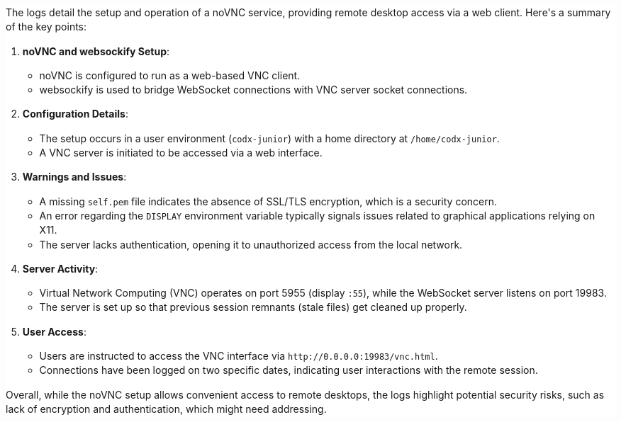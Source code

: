 The logs detail the setup and operation of a noVNC service, providing remote desktop access via a web client. Here's a summary of the key points:

1. **noVNC and websockify Setup**:
   - noVNC is configured to run as a web-based VNC client.
   - websockify is used to bridge WebSocket connections with VNC server socket connections.
   
2. **Configuration Details**:
   - The setup occurs in a user environment (`codx-junior`) with a home directory at `/home/codx-junior`.
   - A VNC server is initiated to be accessed via a web interface.
   
3. **Warnings and Issues**:
   - A missing `self.pem` file indicates the absence of SSL/TLS encryption, which is a security concern.
   - An error regarding the `DISPLAY` environment variable typically signals issues related to graphical applications relying on X11.
   - The server lacks authentication, opening it to unauthorized access from the local network.
   
4. **Server Activity**:
   - Virtual Network Computing (VNC) operates on port 5955 (display `:55`), while the WebSocket server listens on port 19983.
   - The server is set up so that previous session remnants (stale files) get cleaned up properly.
   
5. **User Access**:
   - Users are instructed to access the VNC interface via `http://0.0.0.0:19983/vnc.html`.
   - Connections have been logged on two specific dates, indicating user interactions with the remote session.
   
Overall, while the noVNC setup allows convenient access to remote desktops, the logs highlight potential security risks, such as lack of encryption and authentication, which might need addressing.